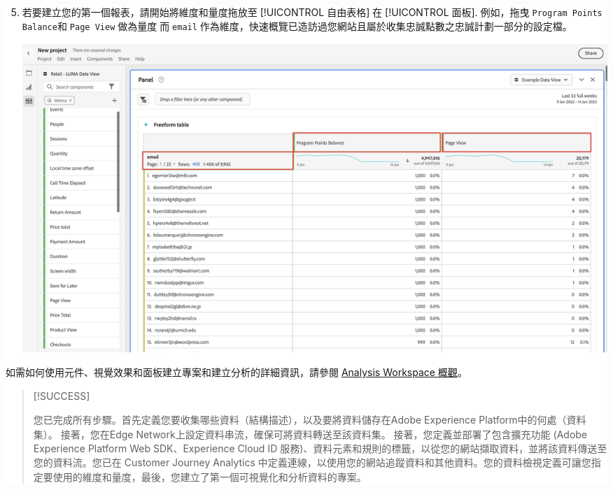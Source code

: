 5. 若要建立您的第一個報表，請開始將維度和量度拖放至 [!UICONTROL 自由表格] 在 [!UICONTROL 面板]. 例如，拖曳 `Program Points Balance`和 `Page View` 做為量度 而 `email` 作為維度，快速概覽已造訪過您網站且屬於收集忠誠點數之忠誠計劃一部分的設定檔。

   ![工作區 – 第一份報告](./assets/cja-projects-5.png)

如需如何使用元件、視覺效果和面板建立專案和建立分析的詳細資訊，請參閱 [Analysis Workspace 概觀](../analysis-workspace/home.md)。

>[!SUCCESS]
>
>您已完成所有步驟。首先定義您要收集哪些資料（結構描述），以及要將資料儲存在Adobe Experience Platform中的何處（資料集）。 接著，您在Edge Network上設定資料串流，確保可將資料轉送至該資料集。 接著，您定義並部署了包含擴充功能 (Adobe Experience Platform Web SDK、Experience Cloud ID 服務)、資料元素和規則的標籤，以從您的網站擷取資料，並將該資料傳送至您的資料流。您已在 Customer Journey Analytics 中定義連線，以使用您的網站追蹤資料和其他資料。您的資料檢視定義可讓您指定要使用的維度和量度，最後，您建立了第一個可視覺化和分析資料的專案。
